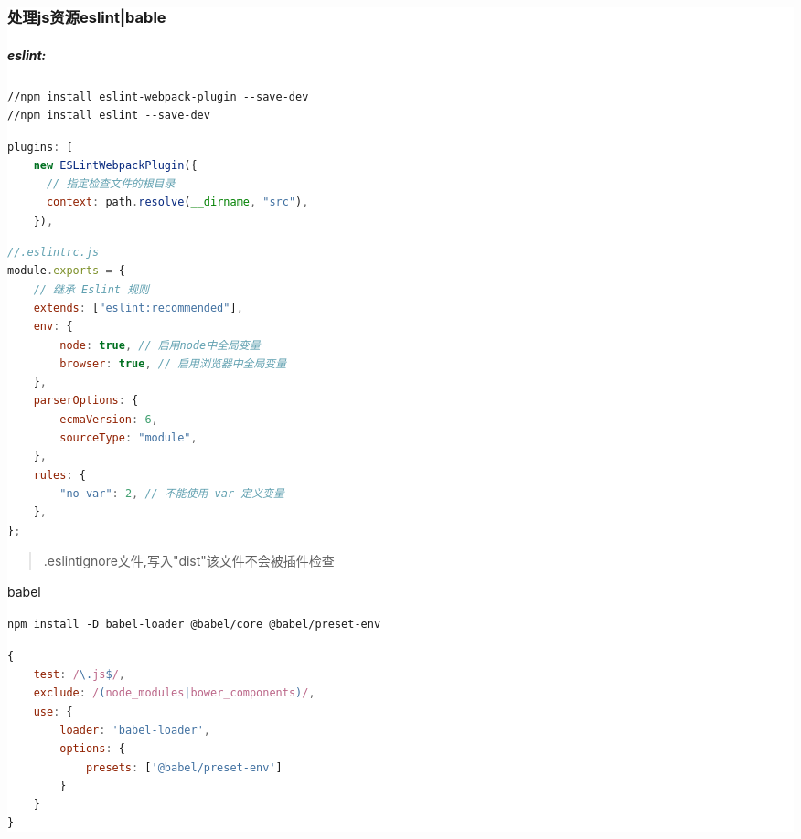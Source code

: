 

### 处理js资源eslint|bable

##### eslint:

```shell
//npm install eslint-webpack-plugin --save-dev
//npm install eslint --save-dev
```



```js
plugins: [
    new ESLintWebpackPlugin({
      // 指定检查文件的根目录
      context: path.resolve(__dirname, "src"),
    }),
```

```js
//.eslintrc.js
module.exports = {
    // 继承 Eslint 规则
    extends: ["eslint:recommended"],
    env: {
        node: true, // 启用node中全局变量
        browser: true, // 启用浏览器中全局变量
    },
    parserOptions: {
        ecmaVersion: 6,
        sourceType: "module",
    },
    rules: {
        "no-var": 2, // 不能使用 var 定义变量
    },
};
```

> .eslintignore文件,写入"dist"该文件不会被插件检查



babel

```shell
npm install -D babel-loader @babel/core @babel/preset-env
```

```js
{
    test: /\.js$/,
    exclude: /(node_modules|bower_components)/,
    use: {
        loader: 'babel-loader',
        options: {
            presets: ['@babel/preset-env']
        }
    }
}
```
